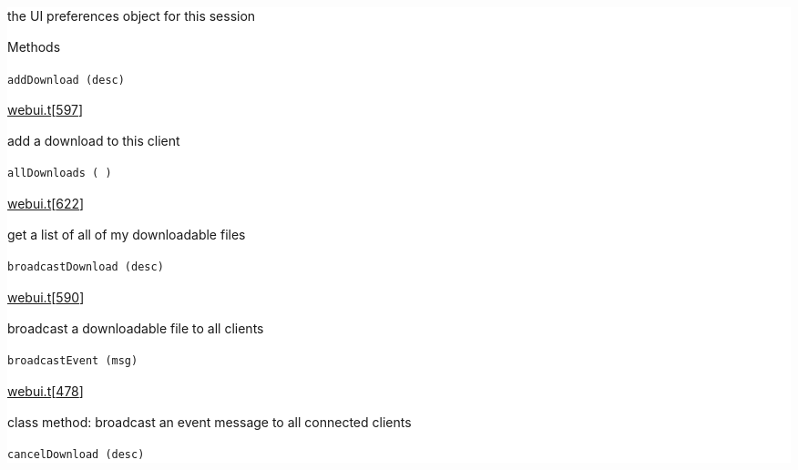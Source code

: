 <div class="desc">

the UI preferences object for this session

</div>

<span id="_Methods_"></span>

<div class="mjhd">

<span class="hdln">Methods</span>  

</div>

<span id="addDownload"></span>

`addDownload (desc)`

[webui.t](../file/webui.t.html)\[[597](../source/webui.t.html#597)\]

<div class="desc">

add a download to this client

</div>

<span id="allDownloads"></span>

`allDownloads ( )`

[webui.t](../file/webui.t.html)\[[622](../source/webui.t.html#622)\]

<div class="desc">

get a list of all of my downloadable files

</div>

<span id="broadcastDownload"></span>

`broadcastDownload (desc)`

[webui.t](../file/webui.t.html)\[[590](../source/webui.t.html#590)\]

<div class="desc">

broadcast a downloadable file to all clients

</div>

<span id="broadcastEvent"></span>

`broadcastEvent (msg)`

[webui.t](../file/webui.t.html)\[[478](../source/webui.t.html#478)\]

<div class="desc">

class method: broadcast an event message to all connected clients

</div>

<span id="cancelDownload"></span>

`cancelDownload (desc)`
